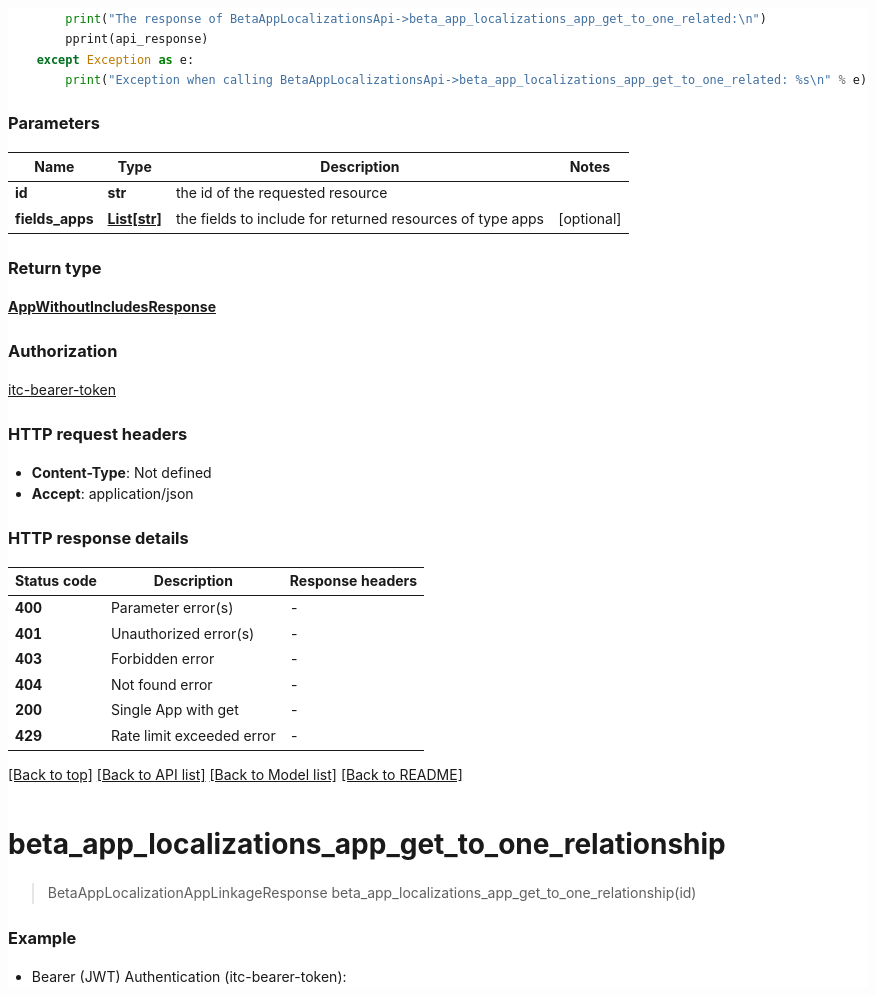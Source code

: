 ```python
        print("The response of BetaAppLocalizationsApi->beta_app_localizations_app_get_to_one_related:\n")
        pprint(api_response)
    except Exception as e:
        print("Exception when calling BetaAppLocalizationsApi->beta_app_localizations_app_get_to_one_related: %s\n" % e)
```



### Parameters


Name | Type | Description  | Notes
------------- | ------------- | ------------- | -------------
 **id** | **str**| the id of the requested resource | 
 **fields_apps** | [**List[str]**](str.md)| the fields to include for returned resources of type apps | [optional] 

### Return type

[**AppWithoutIncludesResponse**](AppWithoutIncludesResponse.md)

### Authorization

[itc-bearer-token](../README.md#itc-bearer-token)

### HTTP request headers

 - **Content-Type**: Not defined
 - **Accept**: application/json

### HTTP response details

| Status code | Description | Response headers |
|-------------|-------------|------------------|
**400** | Parameter error(s) |  -  |
**401** | Unauthorized error(s) |  -  |
**403** | Forbidden error |  -  |
**404** | Not found error |  -  |
**200** | Single App with get |  -  |
**429** | Rate limit exceeded error |  -  |

[[Back to top]](#) [[Back to API list]](../README.md#documentation-for-api-endpoints) [[Back to Model list]](../README.md#documentation-for-models) [[Back to README]](../README.md)

# **beta_app_localizations_app_get_to_one_relationship**
> BetaAppLocalizationAppLinkageResponse beta_app_localizations_app_get_to_one_relationship(id)

### Example

* Bearer (JWT) Authentication (itc-bearer-token):
